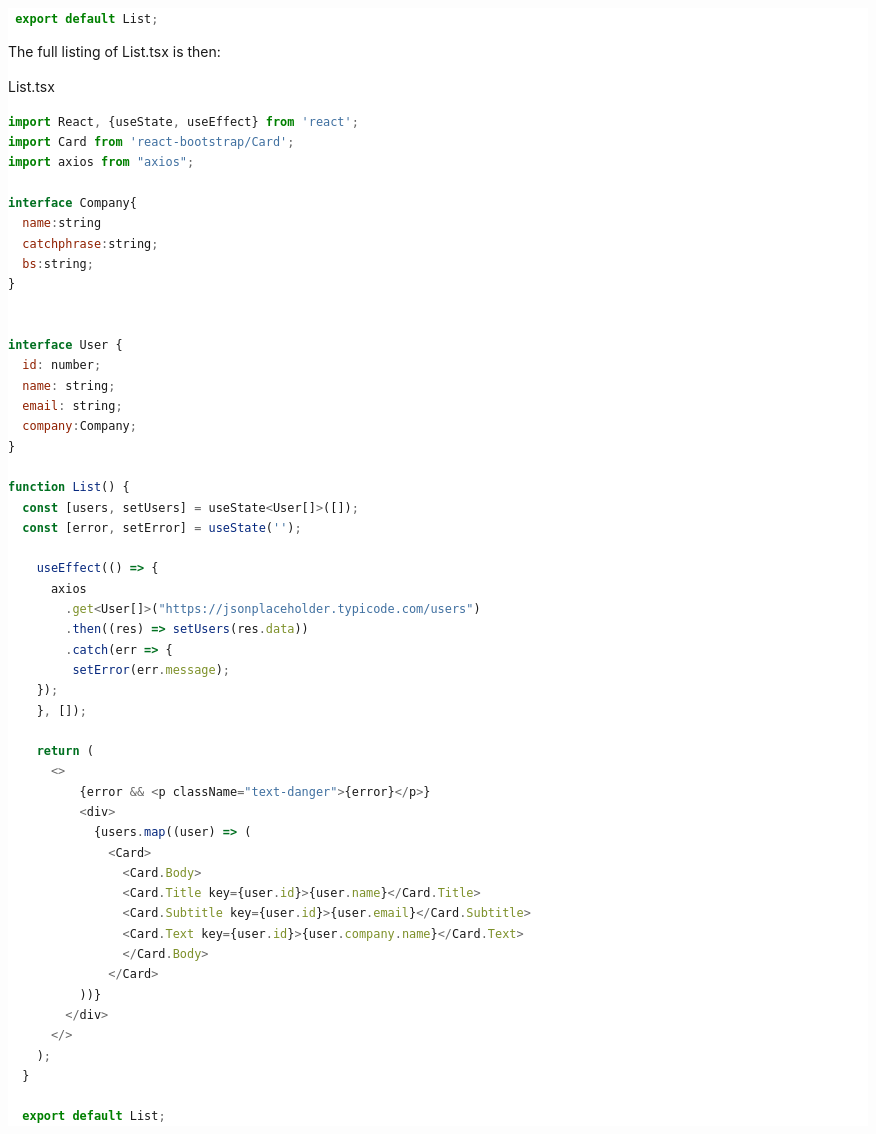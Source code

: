 ```javascript
 export default List;
```

The full listing of List.tsx is then:

List.tsx

```javascript
import React, {useState, useEffect} from 'react';
import Card from 'react-bootstrap/Card';
import axios from "axios";

interface Company{
  name:string
  catchphrase:string;
  bs:string;
}


interface User {
  id: number;
  name: string;
  email: string;
  company:Company;
}

function List() {
  const [users, setUsers] = useState<User[]>([]);
  const [error, setError] = useState('');

    useEffect(() => {
      axios
        .get<User[]>("https://jsonplaceholder.typicode.com/users")
        .then((res) => setUsers(res.data))
        .catch(err => {
         setError(err.message);
    });
    }, []);
  
    return (
      <>
          {error && <p className="text-danger">{error}</p>}
          <div>
            {users.map((user) => (
              <Card>
                <Card.Body>
                <Card.Title key={user.id}>{user.name}</Card.Title>
                <Card.Subtitle key={user.id}>{user.email}</Card.Subtitle>
                <Card.Text key={user.id}>{user.company.name}</Card.Text>
                </Card.Body>
              </Card>
          ))}
        </div>
      </>
    );
  }
  
  export default List;
```
